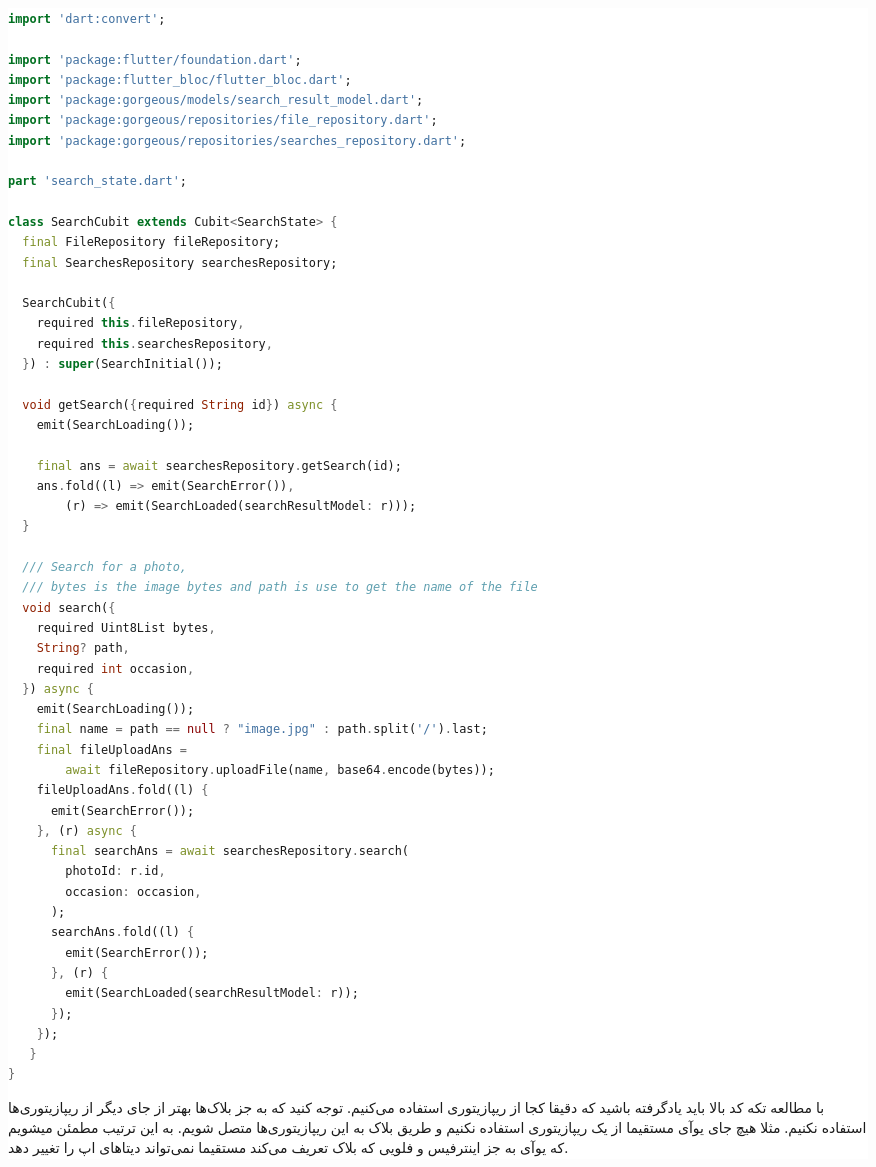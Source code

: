 <div dir="ltr">

```dart
import 'dart:convert';

import 'package:flutter/foundation.dart';
import 'package:flutter_bloc/flutter_bloc.dart';
import 'package:gorgeous/models/search_result_model.dart';
import 'package:gorgeous/repositories/file_repository.dart';
import 'package:gorgeous/repositories/searches_repository.dart';

part 'search_state.dart';

class SearchCubit extends Cubit<SearchState> {
  final FileRepository fileRepository;
  final SearchesRepository searchesRepository;

  SearchCubit({
    required this.fileRepository,
    required this.searchesRepository,
  }) : super(SearchInitial());

  void getSearch({required String id}) async {
    emit(SearchLoading());

    final ans = await searchesRepository.getSearch(id);
    ans.fold((l) => emit(SearchError()),
        (r) => emit(SearchLoaded(searchResultModel: r)));
  }

  /// Search for a photo,
  /// bytes is the image bytes and path is use to get the name of the file
  void search({
    required Uint8List bytes,
    String? path,
    required int occasion,
  }) async {
    emit(SearchLoading());
    final name = path == null ? "image.jpg" : path.split('/').last;
    final fileUploadAns =
        await fileRepository.uploadFile(name, base64.encode(bytes));
    fileUploadAns.fold((l) {
      emit(SearchError());
    }, (r) async {
      final searchAns = await searchesRepository.search(
        photoId: r.id,
        occasion: occasion,
      );
      searchAns.fold((l) {
        emit(SearchError());
      }, (r) {
        emit(SearchLoaded(searchResultModel: r));
      });
    });
   }
}
```
</div>
با مطالعه تکه کد بالا باید یادگرفته باشید که دقیقا کجا از ریپازیتوری استفاده می‌کنیم. توجه کنید که به جز بلاک‌ها بهتر از جای دیگر از ریپازیتوری‌ها استفاده نکنیم. مثلا هیچ جای یوآی مستقیما از یک ریپازیتوری استفاده نکنیم و طریق بلاک به این ریپازیتوری‌ها متصل شویم. به این ترتیب مطمئن میشویم که یوآی به جز اینترفیس و فلویی که بلاک تعریف می‌کند مستقیما نمی‌تواند دیتا‌های اپ را تغییر دهد.
